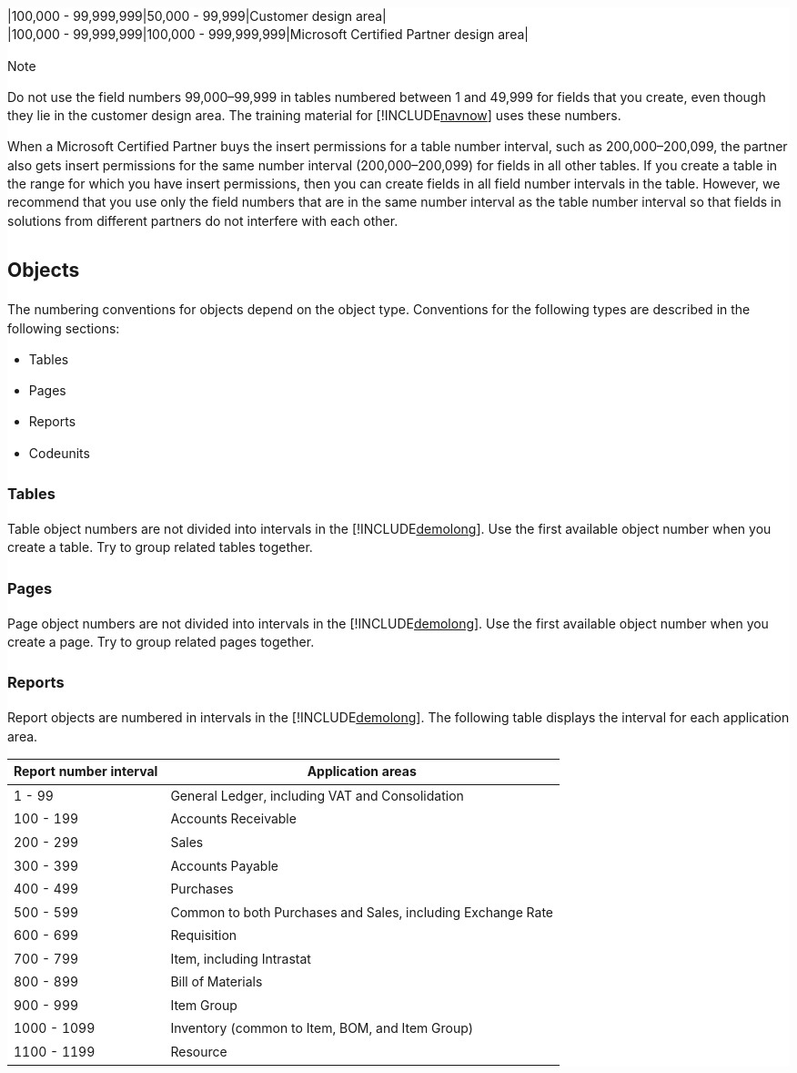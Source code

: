 |100,000 - 99,999,999|50,000 - 99,999|Customer design area|  
|100,000 - 99,999,999|100,000 - 999,999,999|Microsoft Certified Partner design area|  
  
> [!NOTE]  
>  Do not use the field numbers 99,000–99,999 in tables numbered between 1 and 49,999 for fields that you create, even though they lie in the customer design area. The training material for [!INCLUDE[navnow](includes/navnow_md.md)] uses these numbers.  
  
 When a Microsoft Certified Partner buys the insert permissions for a table number interval, such as 200,000–200,099, the partner also gets insert permissions for the same number interval \(200,000–200,099\) for fields in all other tables. If you create a table in the range for which you have insert permissions, then you can create fields in all field number intervals in the table. However, we recommend that you use only the field numbers that are in the same number interval as the table number interval so that fields in solutions from different partners do not interfere with each other.  
  
## Objects  
 The numbering conventions for objects depend on the object type. Conventions for the following types are described in the following sections:  
  
-   Tables  
  
-   Pages  
  
-   Reports  
  
-   Codeunits  
  
### Tables  
 Table object numbers are not divided into intervals in the [!INCLUDE[demolong](includes/demolong_md.md)]. Use the first available object number when you create a table. Try to group related tables together.  
  
### Pages  
 Page object numbers are not divided into intervals in the [!INCLUDE[demolong](includes/demolong_md.md)]. Use the first available object number when you create a page. Try to group related pages together.  
  
### Reports  
 Report objects are numbered in intervals in the [!INCLUDE[demolong](includes/demolong_md.md)]. The following table displays the interval for each application area.  
  
|Report number interval|Application areas|  
|----------------------------|-----------------------|  
|1 - 99|General Ledger, including VAT and Consolidation|  
|100 - 199|Accounts Receivable|  
|200 - 299|Sales|  
|300 - 399|Accounts Payable|  
|400 - 499|Purchases|  
|500 - 599|Common to both Purchases and Sales, including Exchange Rate|  
|600 - 699|Requisition|  
|700 - 799|Item, including Intrastat|  
|800 - 899|Bill of Materials|  
|900 - 999|Item Group|  
|1000 - 1099|Inventory \(common to Item, BOM, and Item Group\)|  
|1100 - 1199|Resource|  